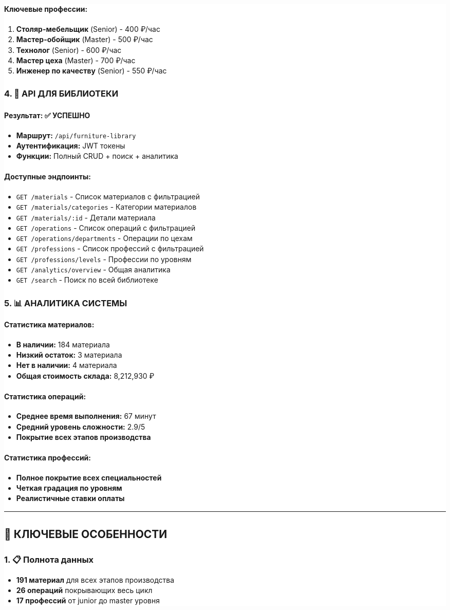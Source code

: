 #### **Ключевые профессии:**
1. **Столяр-мебельщик** (Senior) - 400 ₽/час
2. **Мастер-обойщик** (Master) - 500 ₽/час
3. **Технолог** (Senior) - 600 ₽/час
4. **Мастер цеха** (Master) - 700 ₽/час
5. **Инженер по качеству** (Senior) - 550 ₽/час

### **4. 🔧 API ДЛЯ БИБЛИОТЕКИ**

#### **Результат:** ✅ УСПЕШНО
- **Маршрут:** `/api/furniture-library`
- **Аутентификация:** JWT токены
- **Функции:** Полный CRUD + поиск + аналитика

#### **Доступные эндпоинты:**
- `GET /materials` - Список материалов с фильтрацией
- `GET /materials/categories` - Категории материалов
- `GET /materials/:id` - Детали материала
- `GET /operations` - Список операций с фильтрацией
- `GET /operations/departments` - Операции по цехам
- `GET /professions` - Список профессий с фильтрацией
- `GET /professions/levels` - Профессии по уровням
- `GET /analytics/overview` - Общая аналитика
- `GET /search` - Поиск по всей библиотеке

### **5. 📊 АНАЛИТИКА СИСТЕМЫ**

#### **Статистика материалов:**
- **В наличии:** 184 материала
- **Низкий остаток:** 3 материала
- **Нет в наличии:** 4 материала
- **Общая стоимость склада:** 8,212,930 ₽

#### **Статистика операций:**
- **Среднее время выполнения:** 67 минут
- **Средний уровень сложности:** 2.9/5
- **Покрытие всех этапов производства**

#### **Статистика профессий:**
- **Полное покрытие всех специальностей**
- **Четкая градация по уровням**
- **Реалистичные ставки оплаты**

---

## 🎯 КЛЮЧЕВЫЕ ОСОБЕННОСТИ

### **1. 📋 Полнота данных**
- **191 материал** для всех этапов производства
- **26 операций** покрывающих весь цикл
- **17 профессий** от junior до master уровня
